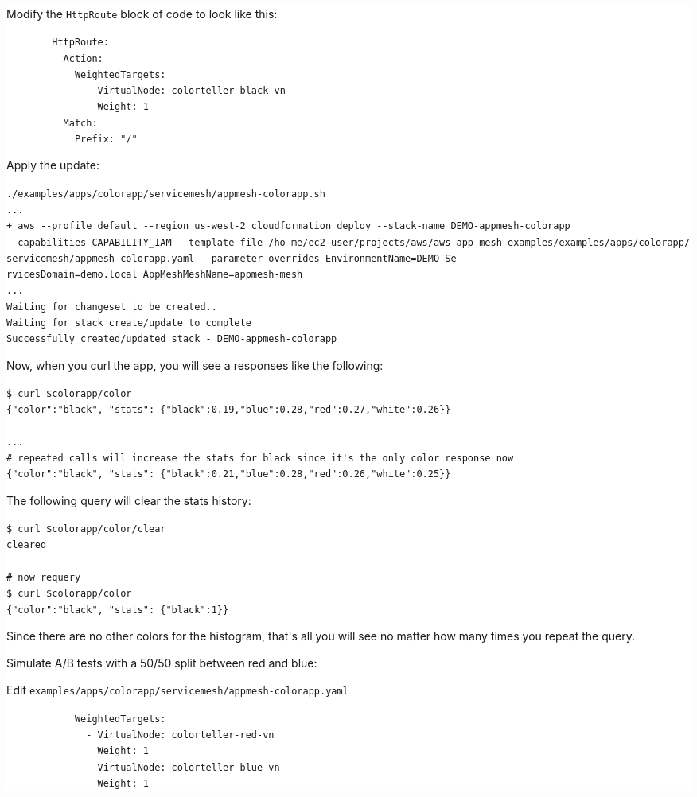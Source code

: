 Modify the `HttpRoute` block of code to look like this:

```
        HttpRoute:
          Action:
            WeightedTargets:
              - VirtualNode: colorteller-black-vn
                Weight: 1
          Match:
            Prefix: "/"
```

Apply the update:

```
./examples/apps/colorapp/servicemesh/appmesh-colorapp.sh
...
+ aws --profile default --region us-west-2 cloudformation deploy --stack-name DEMO-appmesh-colorapp
--capabilities CAPABILITY_IAM --template-file /ho me/ec2-user/projects/aws/aws-app-mesh-examples/examples/apps/colorapp/servicemesh/appmesh-colorapp.yaml --parameter-overrides EnvironmentName=DEMO Se
rvicesDomain=demo.local AppMeshMeshName=appmesh-mesh
...
Waiting for changeset to be created..
Waiting for stack create/update to complete
Successfully created/updated stack - DEMO-appmesh-colorapp
```

Now, when you curl the app, you will see a responses like the following:

```
$ curl $colorapp/color
{"color":"black", "stats": {"black":0.19,"blue":0.28,"red":0.27,"white":0.26}}

...
# repeated calls will increase the stats for black since it's the only color response now
{"color":"black", "stats": {"black":0.21,"blue":0.28,"red":0.26,"white":0.25}}
```

The following query will clear the stats history:

```
$ curl $colorapp/color/clear
cleared

# now requery
$ curl $colorapp/color
{"color":"black", "stats": {"black":1}}
```

Since there are no other colors for the histogram, that's all you will see no matter how many times you repeat the query.

Simulate A/B tests with a 50/50 split between red and blue:

Edit `examples/apps/colorapp/servicemesh/appmesh-colorapp.yaml`

```
            WeightedTargets:
              - VirtualNode: colorteller-red-vn
                Weight: 1
              - VirtualNode: colorteller-blue-vn
                Weight: 1
```
